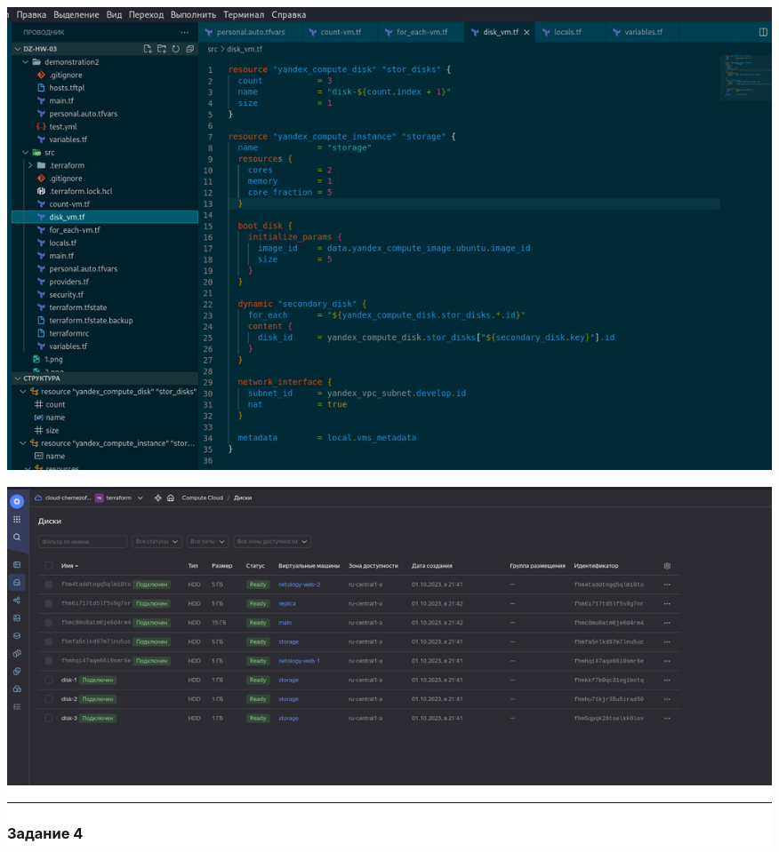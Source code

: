 ![](https://github.com/Dmitriy-Chemezov/devops28-homeworks/blob/main/hw-03/9.png)

![](https://github.com/Dmitriy-Chemezov/devops28-homeworks/blob/main/hw-03/10.png)

------

### Задание 4
